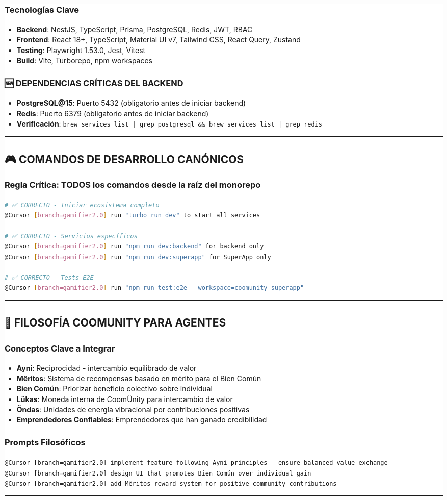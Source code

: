 ### **Tecnologías Clave**
- **Backend**: NestJS, TypeScript, Prisma, PostgreSQL, Redis, JWT, RBAC
- **Frontend**: React 18+, TypeScript, Material UI v7, Tailwind CSS, React Query, Zustand
- **Testing**: Playwright 1.53.0, Jest, Vitest
- **Build**: Vite, Turborepo, npm workspaces

### **🆕 DEPENDENCIAS CRÍTICAS DEL BACKEND**
- **PostgreSQL@15**: Puerto 5432 (obligatorio antes de iniciar backend)
- **Redis**: Puerto 6379 (obligatorio antes de iniciar backend)
- **Verificación**: `brew services list | grep postgresql && brew services list | grep redis`

---

## 🎮 **COMANDOS DE DESARROLLO CANÓNICOS**

### **Regla Crítica**: TODOS los comandos desde la raíz del monorepo

```bash
# ✅ CORRECTO - Iniciar ecosistema completo
@Cursor [branch=gamifier2.0] run "turbo run dev" to start all services

# ✅ CORRECTO - Servicios específicos  
@Cursor [branch=gamifier2.0] run "npm run dev:backend" for backend only
@Cursor [branch=gamifier2.0] run "npm run dev:superapp" for SuperApp only

# ✅ CORRECTO - Tests E2E
@Cursor [branch=gamifier2.0] run "npm run test:e2e --workspace=coomunity-superapp"
```

---

## 🧠 **FILOSOFÍA COOMUNITY PARA AGENTES**

### **Conceptos Clave a Integrar**
- **Ayni**: Reciprocidad - intercambio equilibrado de valor
- **Mëritos**: Sistema de recompensas basado en mérito para el Bien Común
- **Bien Común**: Priorizar beneficio colectivo sobre individual
- **Lükas**: Moneda interna de CoomÜnity para intercambio de valor
- **Öndas**: Unidades de energía vibracional por contribuciones positivas
- **Emprendedores Confiables**: Emprendedores que han ganado credibilidad

### **Prompts Filosóficos**
```
@Cursor [branch=gamifier2.0] implement feature following Ayni principles - ensure balanced value exchange
@Cursor [branch=gamifier2.0] design UI that promotes Bien Común over individual gain
@Cursor [branch=gamifier2.0] add Mëritos reward system for positive community contributions
```

---